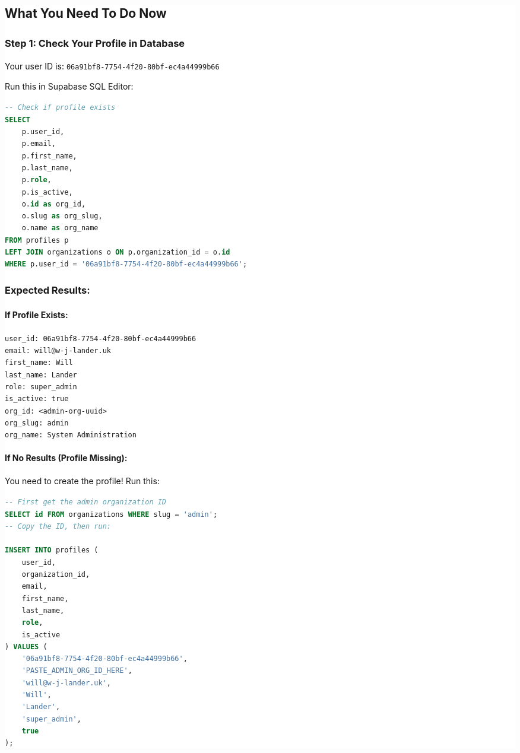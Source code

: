 ## What You Need To Do Now

### Step 1: Check Your Profile in Database

Your user ID is: `06a91bf8-7754-4f20-80bf-ec4a44999b66`

Run this in Supabase SQL Editor:

```sql
-- Check if profile exists
SELECT
    p.user_id,
    p.email,
    p.first_name,
    p.last_name,
    p.role,
    p.is_active,
    o.id as org_id,
    o.slug as org_slug,
    o.name as org_name
FROM profiles p
LEFT JOIN organizations o ON p.organization_id = o.id
WHERE p.user_id = '06a91bf8-7754-4f20-80bf-ec4a44999b66';
```

### Expected Results:

#### If Profile Exists:
```
user_id: 06a91bf8-7754-4f20-80bf-ec4a44999b66
email: will@w-j-lander.uk
first_name: Will
last_name: Lander
role: super_admin
is_active: true
org_id: <admin-org-uuid>
org_slug: admin
org_name: System Administration
```

#### If No Results (Profile Missing):
You need to create the profile! Run this:

```sql
-- First get the admin organization ID
SELECT id FROM organizations WHERE slug = 'admin';
-- Copy the ID, then run:

INSERT INTO profiles (
    user_id,
    organization_id,
    email,
    first_name,
    last_name,
    role,
    is_active
) VALUES (
    '06a91bf8-7754-4f20-80bf-ec4a44999b66',
    'PASTE_ADMIN_ORG_ID_HERE',
    'will@w-j-lander.uk',
    'Will',
    'Lander',
    'super_admin',
    true
);
```